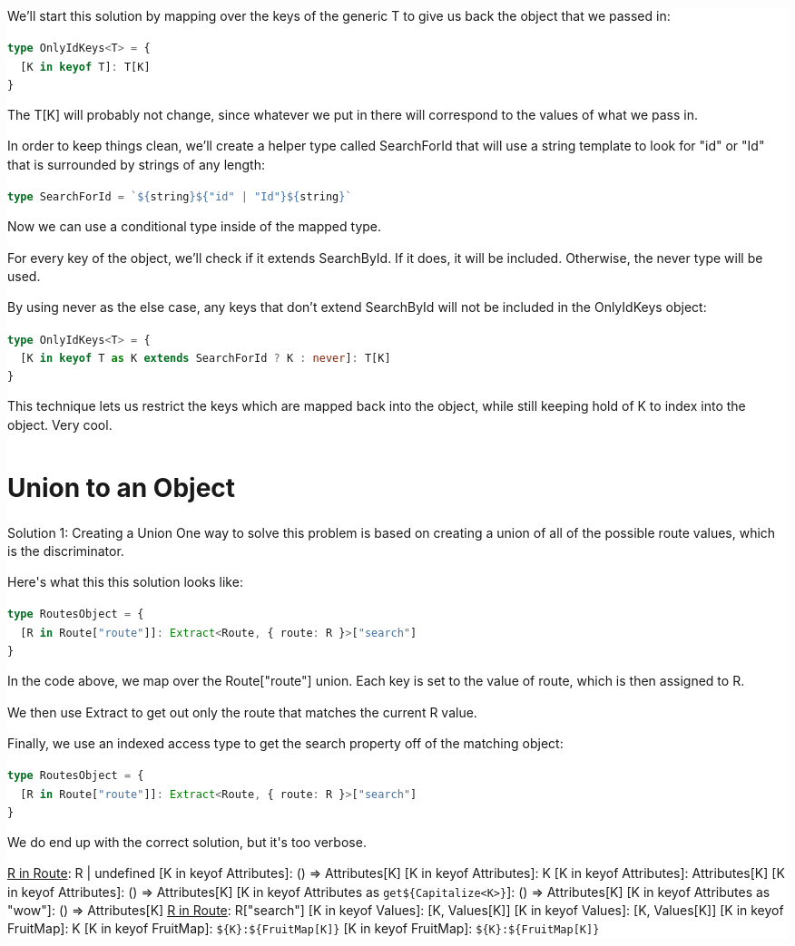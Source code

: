 We’ll start this solution by mapping over the keys of the generic T to give us back the object that we passed in:

```ts
type OnlyIdKeys<T> = {
  [K in keyof T]: T[K]
}
```
The T[K] will probably not change, since whatever we put in there will correspond to the values of what we pass in.

In order to keep things clean, we’ll create a helper type called SearchForId that will use a string template to look for "id" or "Id" that is surrounded by strings of any length:


```ts
type SearchForId = `${string}${"id" | "Id"}${string}` 
```
Now we can use a conditional type inside of the mapped type.

For every key of the object, we’ll check if it extends SearchById. If it does, it will be included. Otherwise, the never type will be used.

By using never as the else case, any keys that don’t extend SearchById will not be included in the OnlyIdKeys object:

```ts
type OnlyIdKeys<T> = {
  [K in keyof T as K extends SearchForId ? K : never]: T[K]
}
```
This technique lets us restrict the keys which are mapped back into the object, while still keeping hold of K to index into the object. Very cool.


# Union to an Object

Solution 1: Creating a Union
One way to solve this problem is based on creating a union of all of the possible route values, which is the discriminator.

Here's what this this solution looks like:

```ts
type RoutesObject = {
  [R in Route["route"]]: Extract<Route, { route: R }>["search"]
}
```
In the code above, we map over the Route["route"] union. Each key is set to the value of route, which is then assigned to R.

We then use Extract to get out only the route that matches the current R value.

Finally, we use an indexed access type to get the search property off of the matching object:

```ts
type RoutesObject = {
  [R in Route["route"]]: Extract<Route, { route: R }>["search"]
}
```
We do end up with the correct solution, but it's too verbose.


  [R in Route]: R
  [R in Route]: string
  [R in "/" | "wow"]: R
  [R in Route]: R | undefined
  [K in keyof Attributes]: () => Attributes[K]
  [K in keyof Attributes]: K
  [K in keyof Attributes]: Attributes[K]
  [K in keyof Attributes]: () => Attributes[K]
  [K in keyof Attributes as `get${Capitalize<K>}`]: () => Attributes[K]
  [K in keyof Attributes as "wow"]: () => Attributes[K]
  [R in Route]: R["search"]
  [K in keyof Values]: [K, Values[K]]
  [K in keyof Values]: [K, Values[K]]
  [K in keyof FruitMap]: K
  [K in keyof FruitMap]: `${K}:${FruitMap[K]}`
  [K in keyof FruitMap]: `${K}:${FruitMap[K]}`